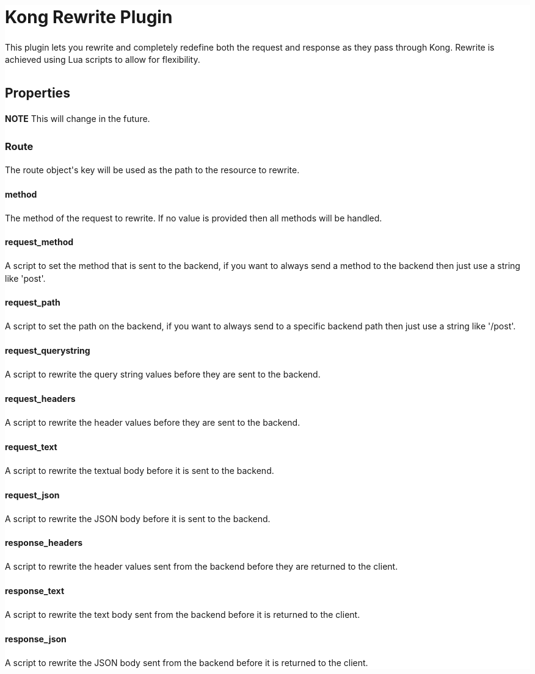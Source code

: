 # Kong Rewrite Plugin

This plugin lets you rewrite and completely redefine both the request and response as they pass through Kong.  Rewrite is achieved using Lua scripts to allow for flexibility.

## Properties

**NOTE** This will change in the future.

### Route

The route object's key will be used as the path to the resource to rewrite.

#### method

The method of the request to rewrite.  If no value is provided then all methods will be handled.

#### request_method

A script to set the method that is sent to the backend, if you want to always send a method to the backend then just use a string like 'post'.

#### request_path

A script to set the path on the backend, if you want to always send to a specific backend path then just use a string like '/post'.

#### request_querystring

A script to rewrite the query string values before they are sent to the backend.

#### request_headers

A script to rewrite the header values before they are sent to the backend.

#### request_text

A script to rewrite the textual body before it is sent to the backend.

#### request_json

A script to rewrite the JSON body before it is sent to the backend.

#### response_headers

A script to rewrite the header values sent from the backend before they are returned to the client.

#### response_text

A script to rewrite the text body sent from the backend before it is returned to the client.

#### response_json

A script to rewrite the JSON body sent from the backend before it is returned to the client.

